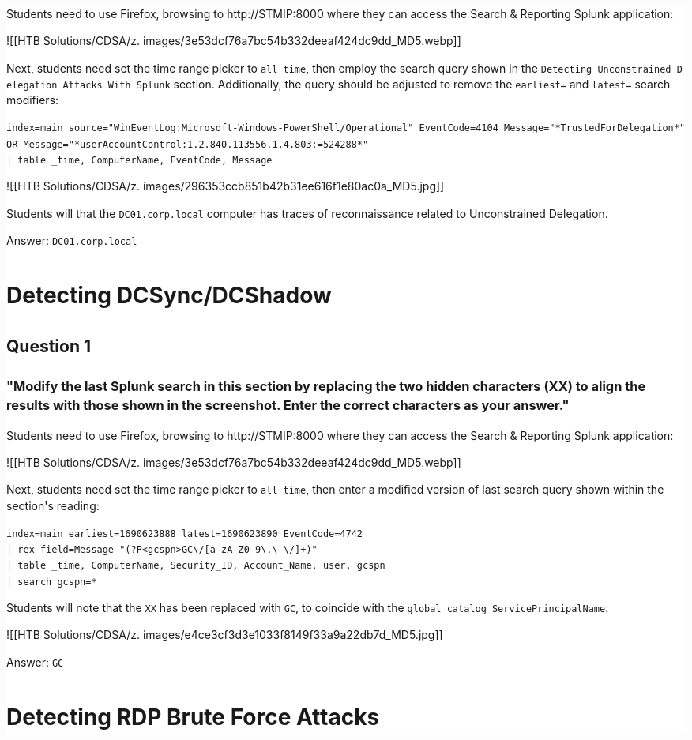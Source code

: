 Students need to use Firefox, browsing to http://STMIP:8000 where they can access the Search & Reporting Splunk application:

![[HTB Solutions/CDSA/z. images/3e53dcf76a7bc54b332deeaf424dc9dd_MD5.webp]]

Next, students need set the time range picker to `all time`, then employ the search query shown in the `Detecting Unconstrained Delegation Attacks With Splunk` section. Additionally, the query should be adjusted to remove the `earliest=` and `latest=` search modifiers:

```
index=main source="WinEventLog:Microsoft-Windows-PowerShell/Operational" EventCode=4104 Message="*TrustedForDelegation*" OR Message="*userAccountControl:1.2.840.113556.1.4.803:=524288*" 
| table _time, ComputerName, EventCode, Message
```

![[HTB Solutions/CDSA/z. images/296353ccb851b42b31ee616f1e80ac0a_MD5.jpg]]

Students will that the `DC01.corp.local` computer has traces of reconnaissance related to Unconstrained Delegation.

Answer: `DC01.corp.local`

# Detecting DCSync/DCShadow

## Question 1

### "Modify the last Splunk search in this section by replacing the two hidden characters (XX) to align the results with those shown in the screenshot. Enter the correct characters as your answer."

Students need to use Firefox, browsing to http://STMIP:8000 where they can access the Search & Reporting Splunk application:

![[HTB Solutions/CDSA/z. images/3e53dcf76a7bc54b332deeaf424dc9dd_MD5.webp]]

Next, students need set the time range picker to `all time`, then enter a modified version of last search query shown within the section's reading:

```
index=main earliest=1690623888 latest=1690623890 EventCode=4742 
| rex field=Message "(?P<gcspn>GC\/[a-zA-Z0-9\.\-\/]+)" 
| table _time, ComputerName, Security_ID, Account_Name, user, gcspn 
| search gcspn=*
```

Students will note that the `XX` has been replaced with `GC`, to coincide with the `global catalog ServicePrincipalName`:

![[HTB Solutions/CDSA/z. images/e4ce3cf3d3e1033f8149f33a9a22db7d_MD5.jpg]]

Answer: `GC`

# Detecting RDP Brute Force Attacks
